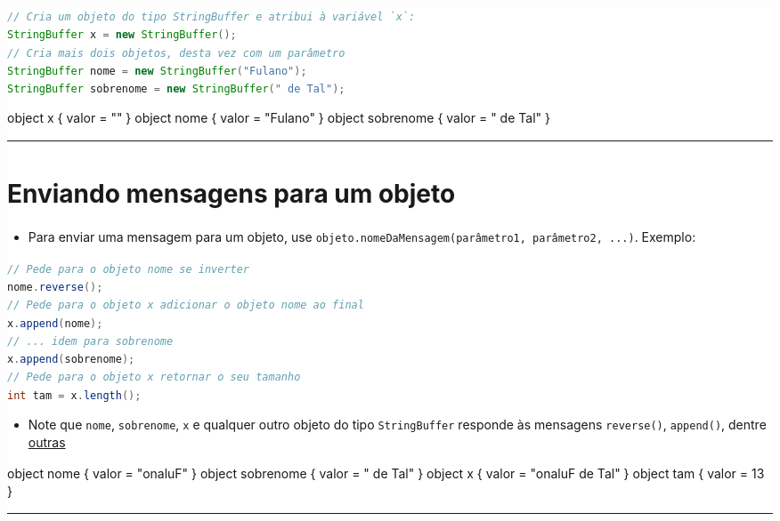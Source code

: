 ```java
// Cria um objeto do tipo StringBuffer e atribui à variável `x`:
StringBuffer x = new StringBuffer();
// Cria mais dois objetos, desta vez com um parâmetro
StringBuffer nome = new StringBuffer("Fulano");
StringBuffer sobrenome = new StringBuffer(" de Tal");
```

<div class="uml">
object x {
    valor = ""
}
object nome {
    valor = "Fulano"
}
object sobrenome {
    valor = " de Tal"
}
</div>

---

# Enviando mensagens para um objeto

- Para enviar uma mensagem para um objeto, use `objeto.nomeDaMensagem(parâmetro1, parâmetro2, ...)`. Exemplo:

```java
// Pede para o objeto nome se inverter
nome.reverse();
// Pede para o objeto x adicionar o objeto nome ao final
x.append(nome);
// ... idem para sobrenome
x.append(sobrenome);
// Pede para o objeto x retornar o seu tamanho
int tam = x.length();
```

- Note que `nome`, `sobrenome`, `x` e qualquer outro objeto do tipo `StringBuffer` responde às mensagens `reverse()`, `append()`, dentre [outras](https://docs.oracle.com/javase/7/docs/api/java/lang/StringBuffer.html)

<div class="uml">
object nome {
    valor = "onaluF"
}
object sobrenome {
    valor = " de Tal"
}
object x {
    valor = "onaluF de Tal"
}
object tam {
    valor = 13
}
</div>

---